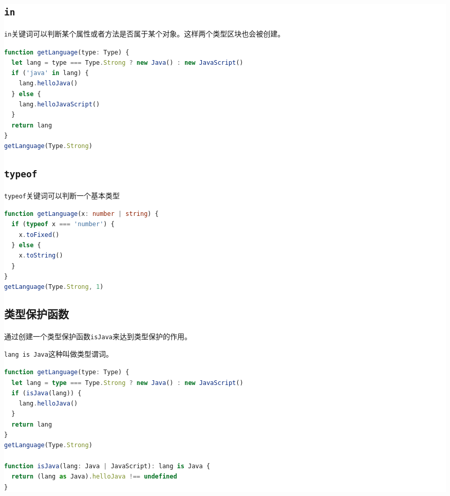 ## `in`

`in`关键词可以判断某个属性或者方法是否属于某个对象。这样两个类型区块也会被创建。

```js
function getLanguage(type: Type) {
  let lang = type === Type.Strong ? new Java() : new JavaScript()
  if ('java' in lang) {
    lang.helloJava()
  } else {
    lang.helloJavaScript()
  }
  return lang
}
getLanguage(Type.Strong)
```

## `typeof`

`typeof`关键词可以判断一个基本类型

```ts
function getLanguage(x: number | string) {
  if (typeof x === 'number') {
    x.toFixed()
  } else {
    x.toString()
  }
}
getLanguage(Type.Strong, 1)
```

## 类型保护函数

通过创建一个类型保护函数`isJava`来达到类型保护的作用。

`lang is Java`这种叫做类型谓词。

```ts
function getLanguage(type: Type) {
  let lang = type === Type.Strong ? new Java() : new JavaScript()
  if (isJava(lang)) {
    lang.helloJava()
  }
  return lang
}
getLanguage(Type.Strong)

function isJava(lang: Java | JavaScript): lang is Java {
  return (lang as Java).helloJava !== undefined
}
```
